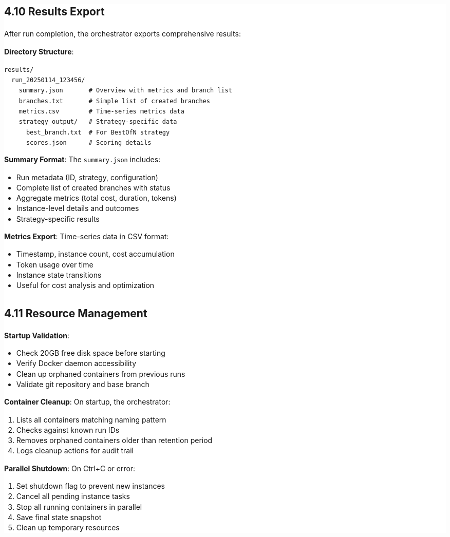 ## 4.10 Results Export

After run completion, the orchestrator exports comprehensive results:

**Directory Structure**:

```
results/
  run_20250114_123456/
    summary.json       # Overview with metrics and branch list
    branches.txt       # Simple list of created branches
    metrics.csv        # Time-series metrics data
    strategy_output/   # Strategy-specific data
      best_branch.txt  # For BestOfN strategy
      scores.json      # Scoring details
```

**Summary Format**: The `summary.json` includes:

- Run metadata (ID, strategy, configuration)
- Complete list of created branches with status
- Aggregate metrics (total cost, duration, tokens)
- Instance-level details and outcomes
- Strategy-specific results

**Metrics Export**: Time-series data in CSV format:

- Timestamp, instance count, cost accumulation
- Token usage over time
- Instance state transitions
- Useful for cost analysis and optimization

## 4.11 Resource Management

**Startup Validation**:

- Check 20GB free disk space before starting
- Verify Docker daemon accessibility
- Clean up orphaned containers from previous runs
- Validate git repository and base branch

**Container Cleanup**: On startup, the orchestrator:

1. Lists all containers matching naming pattern
2. Checks against known run IDs
3. Removes orphaned containers older than retention period
4. Logs cleanup actions for audit trail

**Parallel Shutdown**: On Ctrl+C or error:

1. Set shutdown flag to prevent new instances
2. Cancel all pending instance tasks
3. Stop all running containers in parallel
4. Save final state snapshot
5. Clean up temporary resources
